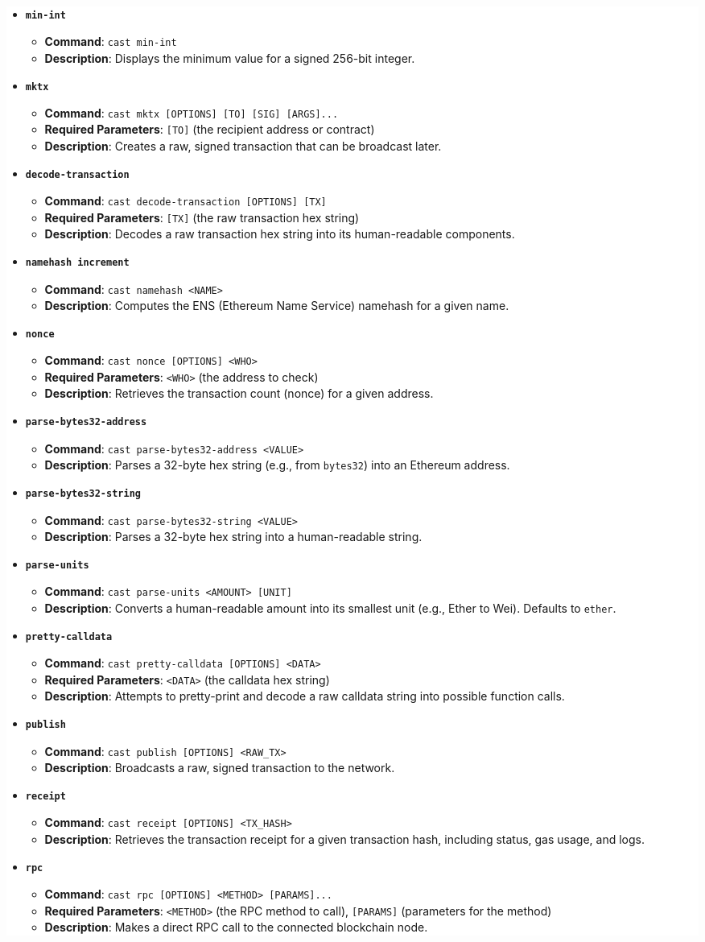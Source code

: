 * **`min-int`**
    * **Command**: `cast min-int`
    * **Description**: Displays the minimum value for a signed 256-bit integer.

* **`mktx`**
    * **Command**: `cast mktx [OPTIONS] [TO] [SIG] [ARGS]...`
    * **Required Parameters**: `[TO]` (the recipient address or contract)
    * **Description**: Creates a raw, signed transaction that can be broadcast later.

* **`decode-transaction`**
    * **Command**: `cast decode-transaction [OPTIONS] [TX]`
    * **Required Parameters**: `[TX]` (the raw transaction hex string)
    * **Description**: Decodes a raw transaction hex string into its human-readable components.

* **`namehash increment`**
    * **Command**: `cast namehash <NAME>`
    * **Description**: Computes the ENS (Ethereum Name Service) namehash for a given name.

* **`nonce`**
    * **Command**: `cast nonce [OPTIONS] <WHO>`
    * **Required Parameters**: `<WHO>` (the address to check)
    * **Description**: Retrieves the transaction count (nonce) for a given address.

* **`parse-bytes32-address`**
    * **Command**: `cast parse-bytes32-address <VALUE>`
    * **Description**: Parses a 32-byte hex string (e.g., from `bytes32`) into an Ethereum address.

* **`parse-bytes32-string`**
    * **Command**: `cast parse-bytes32-string <VALUE>`
    * **Description**: Parses a 32-byte hex string into a human-readable string.

* **`parse-units`**
    * **Command**: `cast parse-units <AMOUNT> [UNIT]`
    * **Description**: Converts a human-readable amount into its smallest unit (e.g., Ether to Wei). Defaults to `ether`.

* **`pretty-calldata`**
    * **Command**: `cast pretty-calldata [OPTIONS] <DATA>`
    * **Required Parameters**: `<DATA>` (the calldata hex string)
    * **Description**: Attempts to pretty-print and decode a raw calldata string into possible function calls.

* **`publish`**
    * **Command**: `cast publish [OPTIONS] <RAW_TX>`
    * **Description**: Broadcasts a raw, signed transaction to the network.

* **`receipt`**
    * **Command**: `cast receipt [OPTIONS] <TX_HASH>`
    * **Description**: Retrieves the transaction receipt for a given transaction hash, including status, gas usage, and logs.

* **`rpc`**
    * **Command**: `cast rpc [OPTIONS] <METHOD> [PARAMS]...`
    * **Required Parameters**: `<METHOD>` (the RPC method to call), `[PARAMS]` (parameters for the method)
    * **Description**: Makes a direct RPC call to the connected blockchain node.
